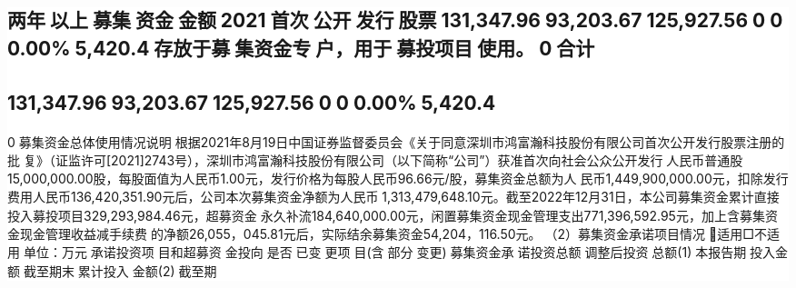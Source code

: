 两年
以上
募集
资金
金额
2021
首次
公开
发行
股票
131,347.96
93,203.67
125,927.56
0
0
0.00%
5,420.4
存放于募
集资金专
户，用于
募投项目
使用。
0
合计
--
131,347.96
93,203.67
125,927.56
0
0
0.00%
5,420.4
--
0
募集资金总体使用情况说明
根据2021年8月19日中国证券监督委员会《关于同意深圳市鸿富瀚科技股份有限公司首次公开发行股票注册的批
复》（证监许可[2021]2743号），深圳市鸿富瀚科技股份有限公司（以下简称“公司”）获准首次向社会公众公开发行
人民币普通股15,000,000.00股，每股面值为人民币1.00元，发行价格为每股人民币96.66元/股，募集资金总额为人
民币1,449,900,000.00元，扣除发行费用人民币136,420,351.90元后，公司本次募集资金净额为人民币
1,313,479,648.10元。截至2022年12月31日，本公司募集资金累计直接投入募投项目329,293,984.46元，超募资金
永久补流184,640,000.00元，闲置募集资金现金管理支出771,396,592.95元，加上含募集资金现金管理收益减手续费
的净额26,055，045.81元后，实际结余募集资金54,204，116.50元。
（2）募集资金承诺项目情况
适用□不适用
单位：万元
承诺投资项
目和超募资
金投向
是否
已变
更项
目(含
部分
变更)
募集资金承
诺投资总额
调整后投资
总额(1)
本报告期
投入金额
截至期末
累计投入
金额(2)
截至期